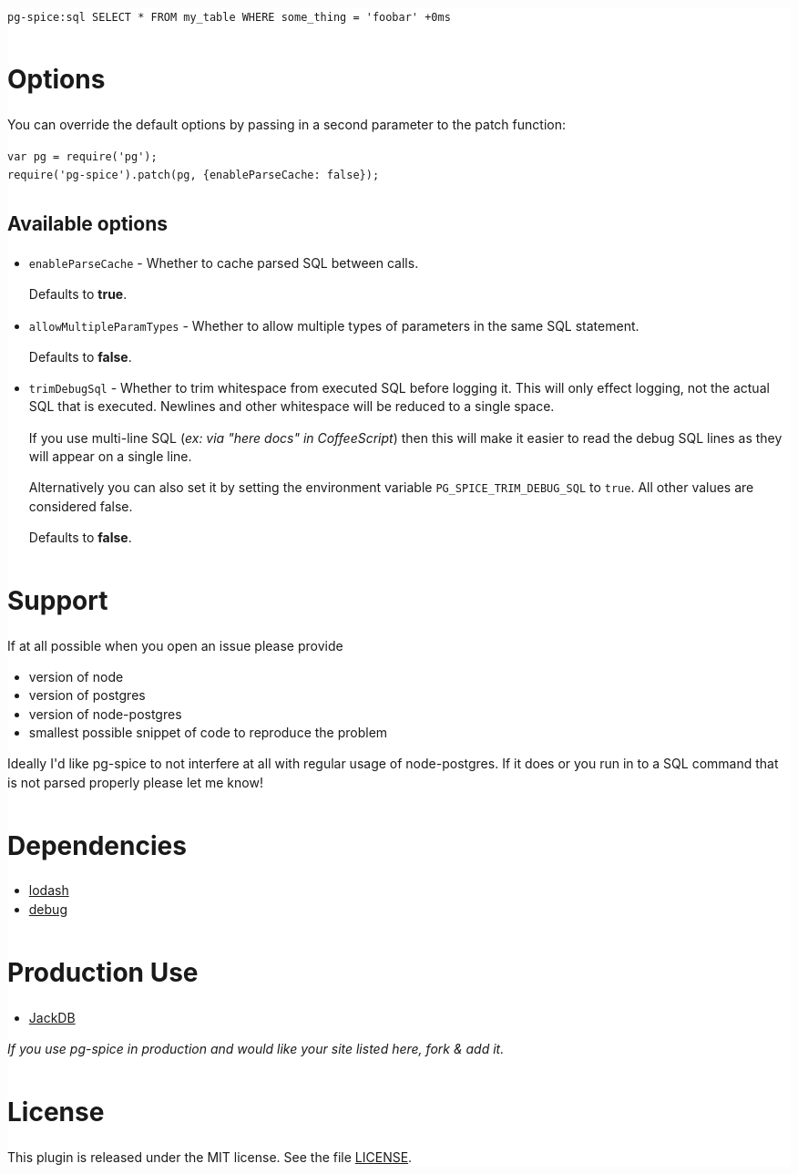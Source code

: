     pg-spice:sql SELECT * FROM my_table WHERE some_thing = 'foobar' +0ms

# Options

You can override the default options by passing in a second parameter to the patch function:

    var pg = require('pg');
    require('pg-spice').patch(pg, {enableParseCache: false});

## Available options

* `enableParseCache` - Whether to cache parsed SQL between calls.

    Defaults to __true__. 
* `allowMultipleParamTypes` - Whether to allow multiple types of parameters in the same SQL statement.

     Defaults to __false__.
* `trimDebugSql` - Whether to trim whitespace from executed SQL before logging it. This will only effect logging, not the actual SQL that is executed. Newlines and other whitespace will be reduced to a single space.

    If you use multi-line SQL (*ex: via "here docs" in CoffeeScript*) then this will make it easier to read the debug SQL lines as they will appear on a single line.

    Alternatively you can also set it by setting the environment variable `PG_SPICE_TRIM_DEBUG_SQL` to `true`. All other values are considered false.

    Defaults to __false__.

# Support

If at all possible when you open an issue please provide

* version of node
* version of postgres
* version of node-postgres
* smallest possible snippet of code to reproduce the problem

Ideally I'd like pg-spice to not interfere at all with regular usage of node-postgres. If it does or you run in to a SQL command that is not parsed properly please let me know!

# Dependencies

* [lodash](http://lodash.com/)
* [debug](https://github.com/visionmedia/debug)

# Production Use
* [JackDB](https://www.jackdb.com/)

*If you use pg-spice in production and would like your site listed here, fork & add it.*

# License

This plugin is released under the MIT license. See the file [LICENSE](LICENSE).